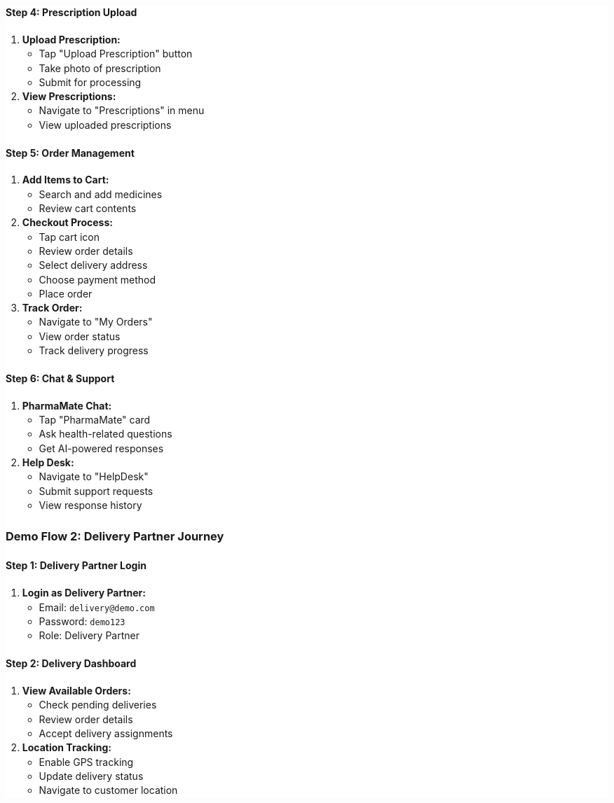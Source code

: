 #### **Step 4: Prescription Upload**
1. **Upload Prescription:**
   - Tap "Upload Prescription" button
   - Take photo of prescription
   - Submit for processing
2. **View Prescriptions:**
   - Navigate to "Prescriptions" in menu
   - View uploaded prescriptions

#### **Step 5: Order Management**
1. **Add Items to Cart:**
   - Search and add medicines
   - Review cart contents
2. **Checkout Process:**
   - Tap cart icon
   - Review order details
   - Select delivery address
   - Choose payment method
   - Place order
3. **Track Order:**
   - Navigate to "My Orders"
   - View order status
   - Track delivery progress

#### **Step 6: Chat & Support**
1. **PharmaMate Chat:**
   - Tap "PharmaMate" card
   - Ask health-related questions
   - Get AI-powered responses
2. **Help Desk:**
   - Navigate to "HelpDesk"
   - Submit support requests
   - View response history

### **Demo Flow 2: Delivery Partner Journey**

#### **Step 1: Delivery Partner Login**
1. **Login as Delivery Partner:**
   - Email: `delivery@demo.com`
   - Password: `demo123`
   - Role: Delivery Partner

#### **Step 2: Delivery Dashboard**
1. **View Available Orders:**
   - Check pending deliveries
   - Review order details
   - Accept delivery assignments
2. **Location Tracking:**
   - Enable GPS tracking
   - Update delivery status
   - Navigate to customer location
